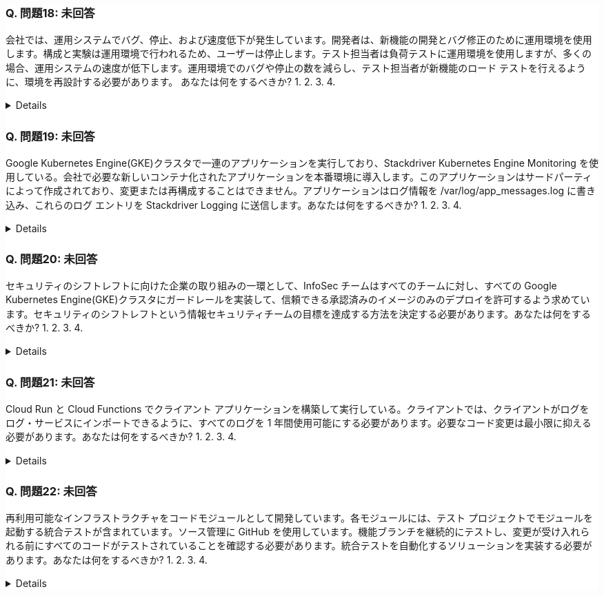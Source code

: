 ### Q.  問題18: 未回答
会社では、運用システムでバグ、停止、および速度低下が発生しています。開発者は、新機能の開発とバグ修正のために運用環境を使用します。構成と実験は運用環境で行われるため、ユーザーは停止します。テスト担当者は負荷テストに運用環境を使用しますが、多くの場合、運用システムの速度が低下します。運用環境でのバグや停止の数を減らし、テスト担当者が新機能のロード テストを行えるように、環境を再設計する必要があります。
あなたは何をするべきか?
1. 
2. 
3. 
4. 
<details></details>

### Q.  問題19: 未回答
Google Kubernetes Engine(GKE)クラスタで一連のアプリケーションを実行しており、Stackdriver Kubernetes Engine Monitoring を使用している。会社で必要な新しいコンテナ化されたアプリケーションを本番環境に導入します。このアプリケーションはサードパーティによって作成されており、変更または再構成することはできません。アプリケーションはログ情報を /var/log/app_messages.log に書き込み、これらのログ エントリを Stackdriver Logging に送信します。あなたは何をするべきか?
1. 
2. 
3. 
4. 
<details></details>

### Q.  問題20: 未回答
セキュリティのシフトレフトに向けた企業の取り組みの一環として、InfoSec チームはすべてのチームに対し、すべての Google Kubernetes Engine(GKE)クラスタにガードレールを実装して、信頼できる承認済みのイメージのみのデプロイを許可するよう求めています。セキュリティのシフトレフトという情報セキュリティチームの目標を達成する方法を決定する必要があります。あなたは何をするべきか?
1. 
2. 
3. 
4. 
<details></details>

### Q.  問題21: 未回答
Cloud Run と Cloud Functions でクライアント アプリケーションを構築して実行している。クライアントでは、クライアントがログをログ・サービスにインポートできるように、すべてのログを 1 年間使用可能にする必要があります。必要なコード変更は最小限に抑える必要があります。あなたは何をするべきか?
1. 
2. 
3. 
4. 
<details></details>

### Q.  問題22: 未回答
再利用可能なインフラストラクチャをコードモジュールとして開発しています。各モジュールには、テスト プロジェクトでモジュールを起動する統合テストが含まれています。ソース管理に GitHub を使用しています。機能ブランチを継続的にテストし、変更が受け入れられる前にすべてのコードがテストされていることを確認する必要があります。統合テストを自動化するソリューションを実装する必要があります。あなたは何をするべきか?
1. 
2. 
3. 
4. 
<details></details>
